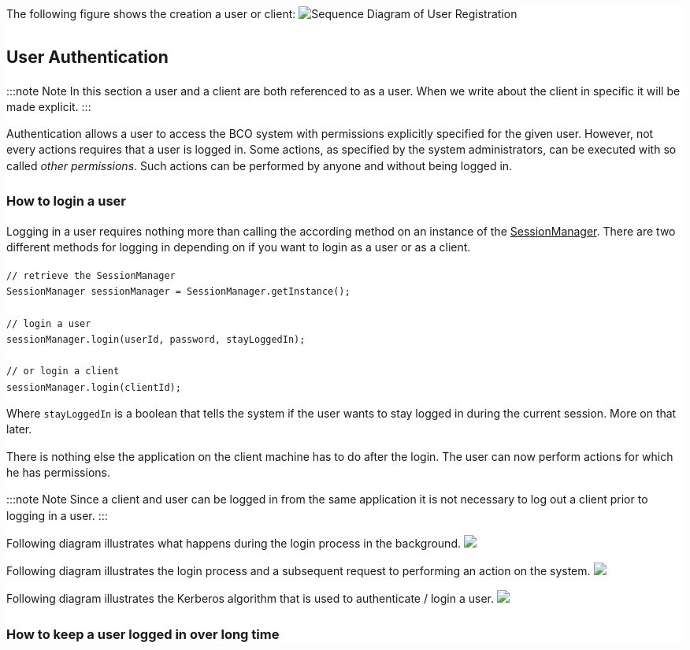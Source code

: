 The following figure shows the creation a user or client:
![Sequence Diagram of User Registration](/img/bco/authentication/create_user.svg)

## User Authentication
:::note Note
In this section a user and a client are both referenced to as a user. When we write about the client in specific it will be made explicit.
:::

Authentication allows a user to access the BCO system with permissions explicitly specified for the given user. However, not every actions requires that a user is logged in. Some actions, as specified by the system administrators, can be executed with so called *other permissions*. Such actions can be performed by anyone and without being logged in.

### How to login a user

Logging in a user requires nothing more than calling the according method on an instance of the [SessionManager](#the-session-manager).
There are two different methods for logging in depending on if you want to login as a user or as a client.
```
// retrieve the SessionManager
SessionManager sessionManager = SessionManager.getInstance();

// login a user
sessionManager.login(userId, password, stayLoggedIn);

// or login a client
sessionManager.login(clientId);
```
Where `stayLoggedIn` is a boolean that tells the system if the user wants to stay logged in during the current session. More on that later.

There is nothing else the application on the client machine has to do after the login. The user can now perform actions for which he has permissions.

:::note Note
Since a client and user can be logged in from the same application it is not necessary to log out a client prior to logging in a user.
:::

Following diagram illustrates what happens during the login process in the background.
![](/img/bco/authentication/login.svg)

Following diagram illustrates the login process and a subsequent request to performing an action on the system.
![](/img/bco/authentication/authentication.svg)

Following diagram illustrates the Kerberos algorithm that is used to authenticate / login a user.
![](/img/bco/authentication/kerberos.svg)

### How to keep a user logged in over long time
